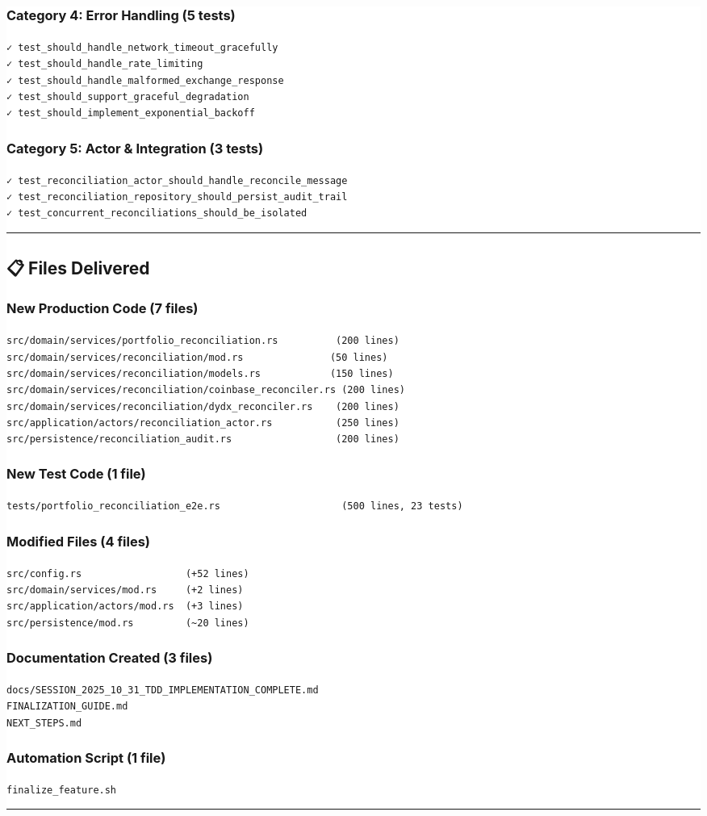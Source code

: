 ### Category 4: Error Handling (5 tests)
```
✓ test_should_handle_network_timeout_gracefully
✓ test_should_handle_rate_limiting
✓ test_should_handle_malformed_exchange_response
✓ test_should_support_graceful_degradation
✓ test_should_implement_exponential_backoff
```

### Category 5: Actor & Integration (3 tests)
```
✓ test_reconciliation_actor_should_handle_reconcile_message
✓ test_reconciliation_repository_should_persist_audit_trail
✓ test_concurrent_reconciliations_should_be_isolated
```

---

## 📋 Files Delivered

### New Production Code (7 files)
```
src/domain/services/portfolio_reconciliation.rs          (200 lines)
src/domain/services/reconciliation/mod.rs               (50 lines)
src/domain/services/reconciliation/models.rs            (150 lines)
src/domain/services/reconciliation/coinbase_reconciler.rs (200 lines)
src/domain/services/reconciliation/dydx_reconciler.rs    (200 lines)
src/application/actors/reconciliation_actor.rs           (250 lines)
src/persistence/reconciliation_audit.rs                  (200 lines)
```

### New Test Code (1 file)
```
tests/portfolio_reconciliation_e2e.rs                     (500 lines, 23 tests)
```

### Modified Files (4 files)
```
src/config.rs                  (+52 lines)
src/domain/services/mod.rs     (+2 lines)
src/application/actors/mod.rs  (+3 lines)
src/persistence/mod.rs         (~20 lines)
```

### Documentation Created (3 files)
```
docs/SESSION_2025_10_31_TDD_IMPLEMENTATION_COMPLETE.md
FINALIZATION_GUIDE.md
NEXT_STEPS.md
```

### Automation Script (1 file)
```
finalize_feature.sh
```

---
